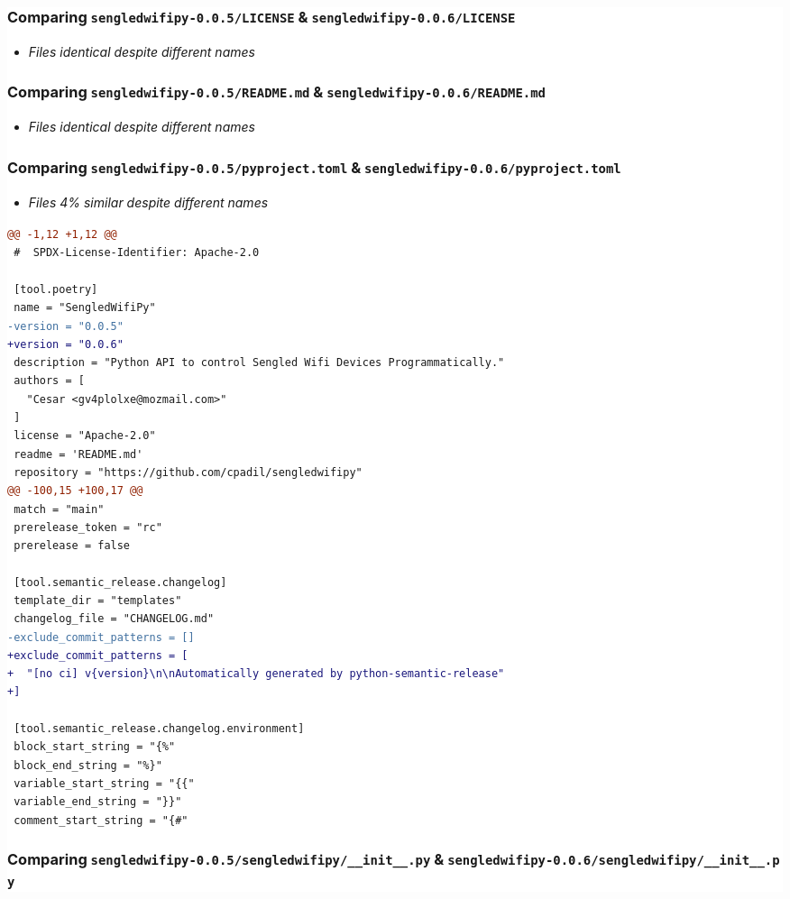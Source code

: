 ### Comparing `sengledwifipy-0.0.5/LICENSE` & `sengledwifipy-0.0.6/LICENSE`

 * *Files identical despite different names*

### Comparing `sengledwifipy-0.0.5/README.md` & `sengledwifipy-0.0.6/README.md`

 * *Files identical despite different names*

### Comparing `sengledwifipy-0.0.5/pyproject.toml` & `sengledwifipy-0.0.6/pyproject.toml`

 * *Files 4% similar despite different names*

```diff
@@ -1,12 +1,12 @@
 #  SPDX-License-Identifier: Apache-2.0
 
 [tool.poetry]
 name = "SengledWifiPy"
-version = "0.0.5"
+version = "0.0.6"
 description = "Python API to control Sengled Wifi Devices Programmatically."
 authors = [
   "Cesar <gv4plolxe@mozmail.com>"
 ]
 license = "Apache-2.0"
 readme = 'README.md'
 repository = "https://github.com/cpadil/sengledwifipy"
@@ -100,15 +100,17 @@
 match = "main"
 prerelease_token = "rc"
 prerelease = false
 
 [tool.semantic_release.changelog]
 template_dir = "templates"
 changelog_file = "CHANGELOG.md"
-exclude_commit_patterns = []
+exclude_commit_patterns = [
+  "[no ci] v{version}\n\nAutomatically generated by python-semantic-release"
+]
 
 [tool.semantic_release.changelog.environment]
 block_start_string = "{%"
 block_end_string = "%}"
 variable_start_string = "{{"
 variable_end_string = "}}"
 comment_start_string = "{#"
```

### Comparing `sengledwifipy-0.0.5/sengledwifipy/__init__.py` & `sengledwifipy-0.0.6/sengledwifipy/__init__.py`
